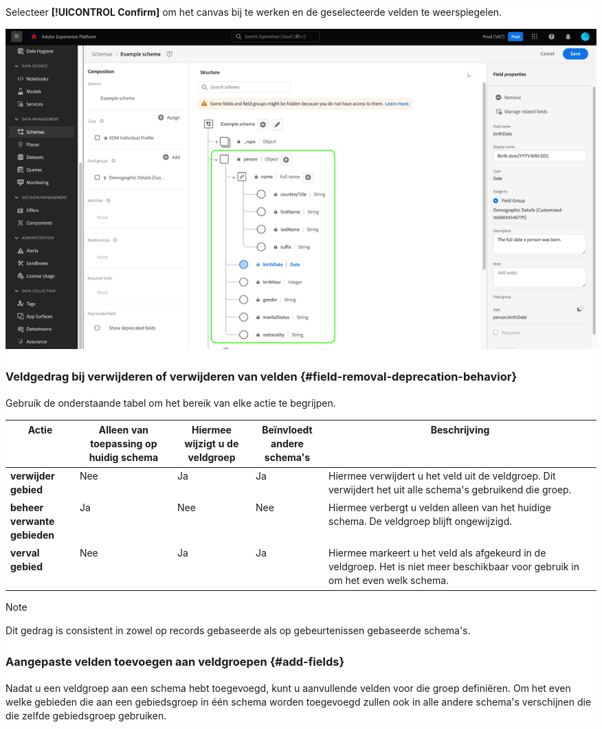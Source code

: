 Selecteer **[!UICONTROL Confirm]** om het canvas bij te werken en de geselecteerde velden te weerspiegelen.


![ toegevoegde Gebieden ](../../images/ui/resources/schemas/fields-added.png)

### Veldgedrag bij verwijderen of verwijderen van velden {#field-removal-deprecation-behavior}

Gebruik de onderstaande tabel om het bereik van elke actie te begrijpen.

| Actie | Alleen van toepassing op huidig schema | Hiermee wijzigt u de veldgroep | Beïnvloedt andere schema&#39;s | Beschrijving |
|--------------------------|--------------------------------|----------------------|-----------------------|-------------|
| **verwijder gebied** | Nee | Ja | Ja | Hiermee verwijdert u het veld uit de veldgroep. Dit verwijdert het uit alle schema&#39;s gebruikend die groep. |
| **beheer verwante gebieden** | Ja | Nee | Nee | Hiermee verbergt u velden alleen van het huidige schema. De veldgroep blijft ongewijzigd. |
| **verval gebied** | Nee | Ja | Ja | Hiermee markeert u het veld als afgekeurd in de veldgroep. Het is niet meer beschikbaar voor gebruik in om het even welk schema. |

>[!NOTE]
>
>Dit gedrag is consistent in zowel op records gebaseerde als op gebeurtenissen gebaseerde schema&#39;s.

### Aangepaste velden toevoegen aan veldgroepen {#add-fields}

Nadat u een veldgroep aan een schema hebt toegevoegd, kunt u aanvullende velden voor die groep definiëren. Om het even welke gebieden die aan een gebiedsgroep in één schema worden toegevoegd zullen ook in alle andere schema&#39;s verschijnen die die zelfde gebiedsgroep gebruiken.
